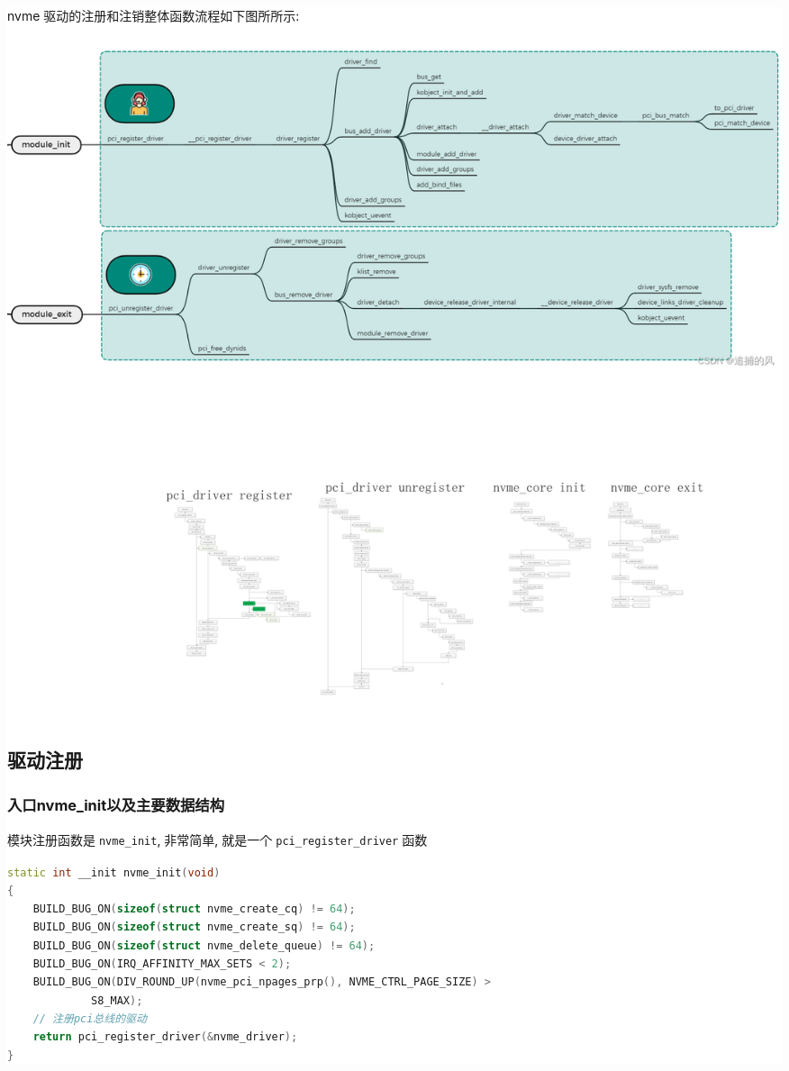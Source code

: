 nvme 驱动的注册和注销整体函数流程如下图所所示:

![2023-02-07-15-54-21.png](./images/2023-02-07-15-54-21.png)

![nvme-init-exit-0.1](./images/nvme-init-exit-0.1.png)

## 驱动注册

### 入口nvme_init以及主要数据结构

模块注册函数是 `nvme_init`, 非常简单, 就是一个 `pci_register_driver` 函数

```cpp
static int __init nvme_init(void)
{
	BUILD_BUG_ON(sizeof(struct nvme_create_cq) != 64);
	BUILD_BUG_ON(sizeof(struct nvme_create_sq) != 64);
	BUILD_BUG_ON(sizeof(struct nvme_delete_queue) != 64);
	BUILD_BUG_ON(IRQ_AFFINITY_MAX_SETS < 2);
	BUILD_BUG_ON(DIV_ROUND_UP(nvme_pci_npages_prp(), NVME_CTRL_PAGE_SIZE) >
		     S8_MAX);
    // 注册pci总线的驱动
	return pci_register_driver(&nvme_driver);
}
```

